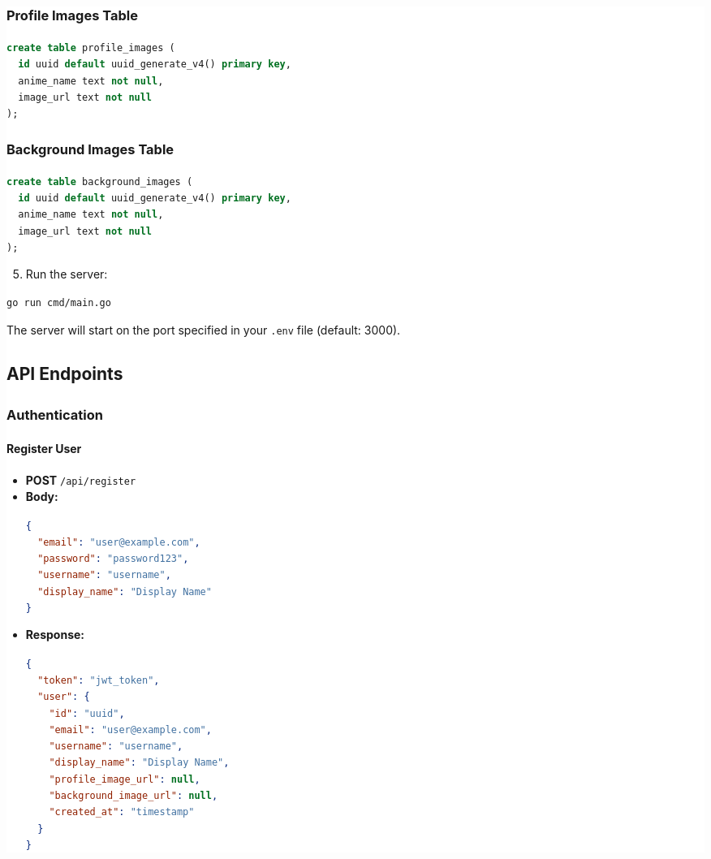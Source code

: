 ### Profile Images Table
```sql
create table profile_images (
  id uuid default uuid_generate_v4() primary key,
  anime_name text not null,
  image_url text not null
);
```

### Background Images Table
```sql
create table background_images (
  id uuid default uuid_generate_v4() primary key,
  anime_name text not null,
  image_url text not null
);
```

5. Run the server:
```bash
go run cmd/main.go
```

The server will start on the port specified in your `.env` file (default: 3000).

## API Endpoints

### Authentication

#### Register User
- **POST** `/api/register`
- **Body:**
  ```json
  {
    "email": "user@example.com",
    "password": "password123",
    "username": "username",
    "display_name": "Display Name"
  }
  ```
- **Response:**
  ```json
  {
    "token": "jwt_token",
    "user": {
      "id": "uuid",
      "email": "user@example.com",
      "username": "username",
      "display_name": "Display Name",
      "profile_image_url": null,
      "background_image_url": null,
      "created_at": "timestamp"
    }
  }
  ```

